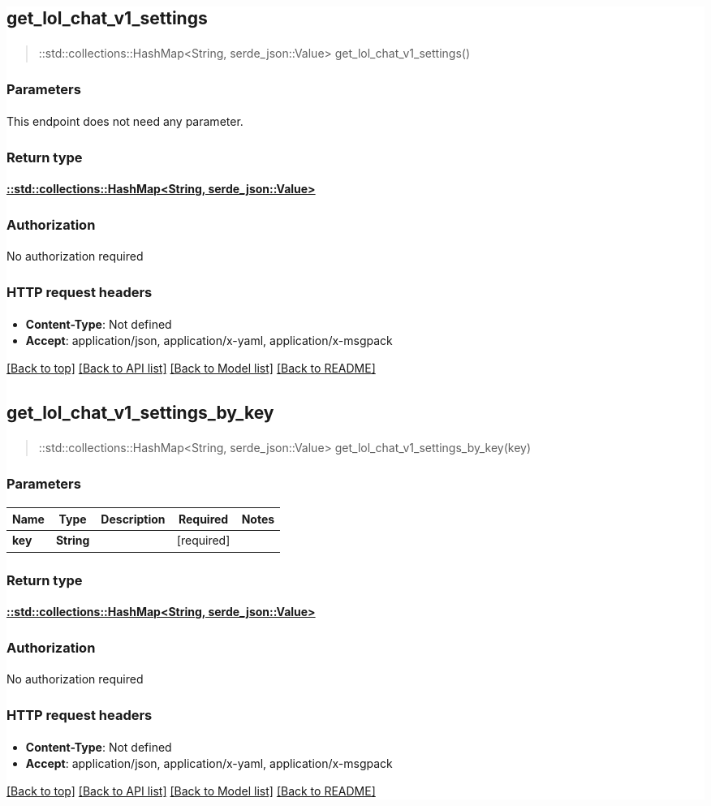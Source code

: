 
## get_lol_chat_v1_settings

> ::std::collections::HashMap<String, serde_json::Value> get_lol_chat_v1_settings()


### Parameters

This endpoint does not need any parameter.

### Return type

[**::std::collections::HashMap<String, serde_json::Value>**](serde_json::Value.md)

### Authorization

No authorization required

### HTTP request headers

- **Content-Type**: Not defined
- **Accept**: application/json, application/x-yaml, application/x-msgpack

[[Back to top]](#) [[Back to API list]](../README.md#documentation-for-api-endpoints) [[Back to Model list]](../README.md#documentation-for-models) [[Back to README]](../README.md)


## get_lol_chat_v1_settings_by_key

> ::std::collections::HashMap<String, serde_json::Value> get_lol_chat_v1_settings_by_key(key)


### Parameters


Name | Type | Description  | Required | Notes
------------- | ------------- | ------------- | ------------- | -------------
**key** | **String** |  | [required] |

### Return type

[**::std::collections::HashMap<String, serde_json::Value>**](serde_json::Value.md)

### Authorization

No authorization required

### HTTP request headers

- **Content-Type**: Not defined
- **Accept**: application/json, application/x-yaml, application/x-msgpack

[[Back to top]](#) [[Back to API list]](../README.md#documentation-for-api-endpoints) [[Back to Model list]](../README.md#documentation-for-models) [[Back to README]](../README.md)
